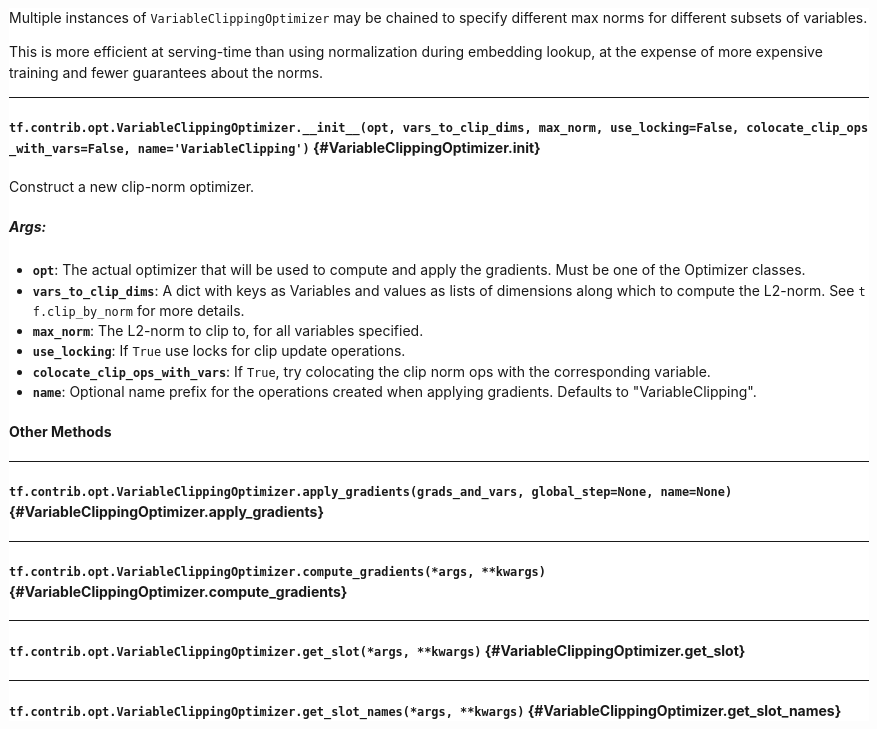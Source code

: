 Multiple instances of `VariableClippingOptimizer` may be chained to specify
different max norms for different subsets of variables.

This is more efficient at serving-time than using normalization during
embedding lookup, at the expense of more expensive training and fewer
guarantees about the norms.

- - -

#### `tf.contrib.opt.VariableClippingOptimizer.__init__(opt, vars_to_clip_dims, max_norm, use_locking=False, colocate_clip_ops_with_vars=False, name='VariableClipping')` {#VariableClippingOptimizer.__init__}

Construct a new clip-norm optimizer.

##### Args:


*  <b>`opt`</b>: The actual optimizer that will be used to compute and apply the
    gradients. Must be one of the Optimizer classes.
*  <b>`vars_to_clip_dims`</b>: A dict with keys as Variables and values as lists
    of dimensions along which to compute the L2-norm.  See
    `tf.clip_by_norm` for more details.
*  <b>`max_norm`</b>: The L2-norm to clip to, for all variables specified.
*  <b>`use_locking`</b>: If `True` use locks for clip update operations.
*  <b>`colocate_clip_ops_with_vars`</b>: If `True`, try colocating the clip norm
    ops with the corresponding variable.
*  <b>`name`</b>: Optional name prefix for the operations created when applying
    gradients.  Defaults to "VariableClipping".



#### Other Methods
- - -

#### `tf.contrib.opt.VariableClippingOptimizer.apply_gradients(grads_and_vars, global_step=None, name=None)` {#VariableClippingOptimizer.apply_gradients}




- - -

#### `tf.contrib.opt.VariableClippingOptimizer.compute_gradients(*args, **kwargs)` {#VariableClippingOptimizer.compute_gradients}




- - -

#### `tf.contrib.opt.VariableClippingOptimizer.get_slot(*args, **kwargs)` {#VariableClippingOptimizer.get_slot}




- - -

#### `tf.contrib.opt.VariableClippingOptimizer.get_slot_names(*args, **kwargs)` {#VariableClippingOptimizer.get_slot_names}
